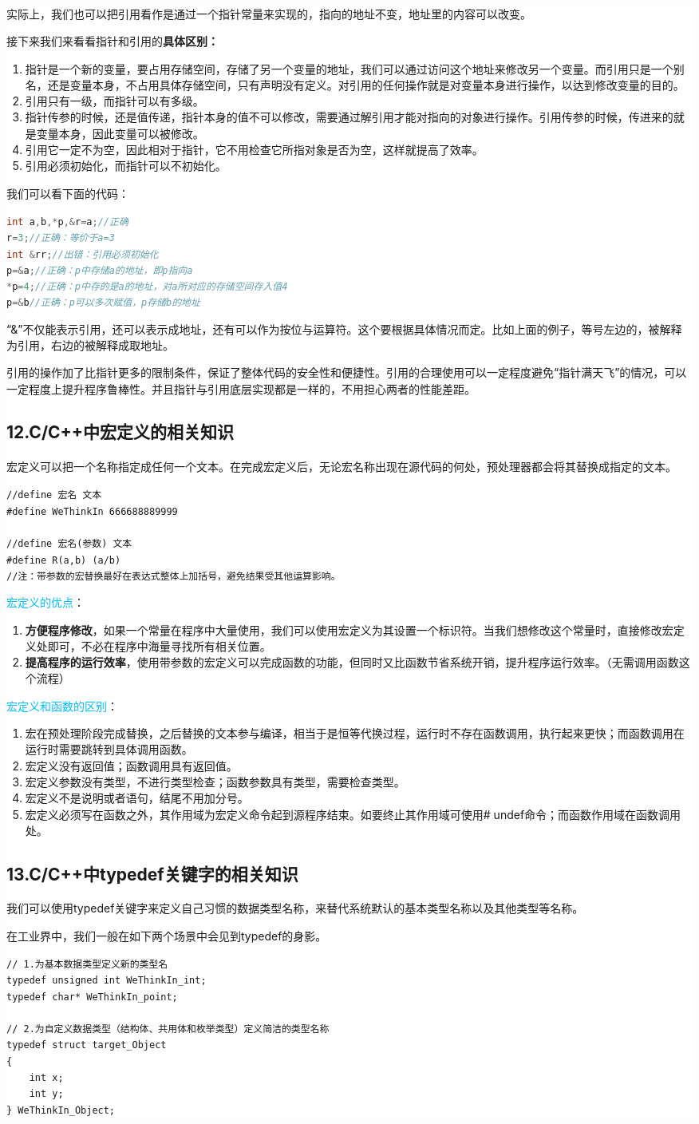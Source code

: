 实际上，我们也可以把引用看作是通过一个指针常量来实现的，指向的地址不变，地址里的内容可以改变。

接下来我们来看看指针和引用的**具体区别：**

1. 指针是一个新的变量，要占用存储空间，存储了另一个变量的地址，我们可以通过访问这个地址来修改另一个变量。而引用只是一个别名，还是变量本身，不占用具体存储空间，只有声明没有定义。对引用的任何操作就是对变量本身进行操作，以达到修改变量的目的。
2. 引用只有一级，而指针可以有多级。
3. 指针传参的时候，还是值传递，指针本身的值不可以修改，需要通过解引用才能对指向的对象进行操作。引用传参的时候，传进来的就是变量本身，因此变量可以被修改。
4. 引用它一定不为空，因此相对于指针，它不用检查它所指对象是否为空，这样就提高了效率。
5. 引用必须初始化，而指针可以不初始化。

我们可以看下面的代码：

```cpp
int a,b,*p,&r=a;//正确
r=3;//正确：等价于a=3
int &rr;//出错：引用必须初始化
p=&a;//正确：p中存储a的地址，即p指向a
*p=4;//正确：p中存的是a的地址，对a所对应的存储空间存入值4
p=&b//正确：p可以多次赋值，p存储b的地址
```

“&”不仅能表示引用，还可以表示成地址，还有可以作为按位与运算符。这个要根据具体情况而定。比如上面的例子，等号左边的，被解释为引用，右边的被解释成取地址。

引用的操作加了比指针更多的限制条件，保证了整体代码的安全性和便捷性。引用的合理使用可以一定程度避免“指针满天飞”的情况，可以一定程度上提升程序鲁棒性。并且指针与引用底层实现都是一样的，不用担心两者的性能差距。

<h2 id="12.cc中宏定义的相关知识">12.C/C++中宏定义的相关知识</h2>

宏定义可以把一个名称指定成任何一个文本。在完成宏定义后，无论宏名称出现在源代码的何处，预处理器都会将其替换成指定的文本。

```
//define 宏名 文本
#define WeThinkIn 666688889999

//define 宏名(参数) 文本
#define R(a,b) (a/b)
//注：带参数的宏替换最好在表达式整体上加括号，避免结果受其他运算影响。
```

<font color=DeepSkyBlue>宏定义的优点</font>：

1. **方便程序修改**，如果一个常量在程序中大量使用，我们可以使用宏定义为其设置一个标识符。当我们想修改这个常量时，直接修改宏定义处即可，不必在程序中海量寻找所有相关位置。
2. **提高程序的运行效率**，使用带参数的宏定义可以完成函数的功能，但同时又比函数节省系统开销，提升程序运行效率。（无需调用函数这个流程）

<font color=DeepSkyBlue>宏定义和函数的区别</font>：

1. 宏在预处理阶段完成替换，之后替换的文本参与编译，相当于是恒等代换过程，运行时不存在函数调用，执行起来更快；而函数调用在运行时需要跳转到具体调用函数。
2. 宏定义没有返回值；函数调用具有返回值。
3. 宏定义参数没有类型，不进行类型检查；函数参数具有类型，需要检查类型。
4. 宏定义不是说明或者语句，结尾不用加分号。
5. 宏定义必须写在函数之外，其作用域为宏定义命令起到源程序结束。如要终止其作用域可使用# undef命令；而函数作用域在函数调用处。

<h2 id="13.cc中typedef关键字的相关知识">13.C/C++中typedef关键字的相关知识</h2>

我们可以使用typedef关键字来定义自己习惯的数据类型名称，来替代系统默认的基本类型名称以及其他类型等名称。

在工业界中，我们一般在如下两个场景中会见到typedef的身影。

```
// 1.为基本数据类型定义新的类型名
typedef unsigned int WeThinkIn_int;
typedef char* WeThinkIn_point;
  
// 2.为自定义数据类型（结构体、共用体和枚举类型）定义简洁的类型名称
typedef struct target_Object
{
    int x;
    int y;
} WeThinkIn_Object;
```
